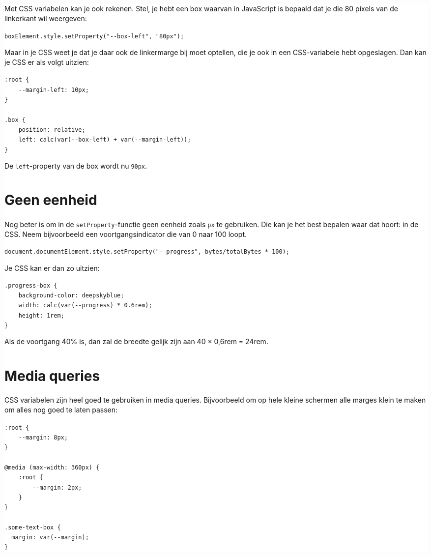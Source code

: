 Met CSS variabelen kan je ook rekenen. Stel, je hebt een box waarvan in JavaScript is bepaald dat je die 80 pixels van de linkerkant wil weergeven:

```
boxElement.style.setProperty("--box-left", "80px");
```

Maar in je CSS weet je dat je daar ook de linkermarge bij moet optellen, die je ook in een CSS-variabele hebt opgeslagen. Dan kan je CSS er als volgt uitzien:

```
:root {
    --margin-left: 10px;
}

.box {
    position: relative;
    left: calc(var(--box-left) + var(--margin-left));
}
```

De `left`-property van de box wordt nu `90px`.

# Geen eenheid

Nog beter is om in de `setProperty`-functie geen eenheid zoals `px` te gebruiken. Die kan je het best bepalen waar dat hoort: in de CSS. Neem bijvoorbeeld een voortgangsindicator die van 0 naar 100 loopt.

```
document.documentElement.style.setProperty("--progress", bytes/totalBytes * 100);
```

Je CSS kan er dan zo uitzien:

```
.progress-box {
    background-color: deepskyblue;
    width: calc(var(--progress) * 0.6rem);
    height: 1rem;
}
```

Als de voortgang 40% is, dan zal de breedte gelijk zijn aan 40 × 0,6rem = 24rem.

# Media queries

CSS variabelen zijn heel goed te gebruiken in media queries. Bijvoorbeeld om op hele kleine schermen alle marges klein te maken om alles nog goed te laten passen:

```
:root {
    --margin: 8px;
}

@media (max-width: 360px) {
    :root {
        --margin: 2px;
    }
}

.some-text-box {
  margin: var(--margin);
}
```
